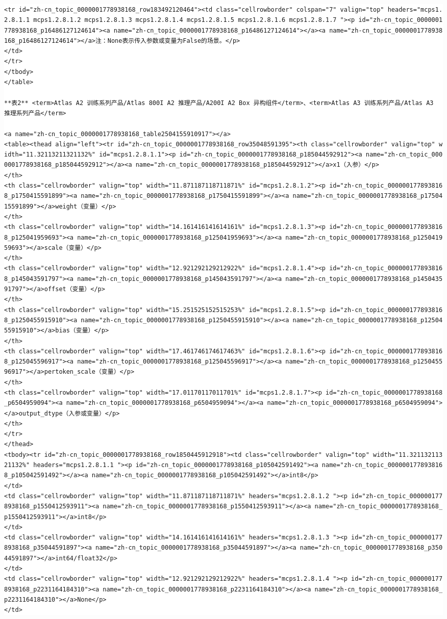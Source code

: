     <tr id="zh-cn_topic_0000001778938168_row183492120464"><td class="cellrowborder" colspan="7" valign="top" headers="mcps1.2.8.1.1 mcps1.2.8.1.2 mcps1.2.8.1.3 mcps1.2.8.1.4 mcps1.2.8.1.5 mcps1.2.8.1.6 mcps1.2.8.1.7 "><p id="zh-cn_topic_0000001778938168_p16486127124614"><a name="zh-cn_topic_0000001778938168_p16486127124614"></a><a name="zh-cn_topic_0000001778938168_p16486127124614"></a>注：None表示传入参数或变量为False的场景。</p>
    </td>
    </tr>
    </tbody>
    </table>

    **表2** <term>Atlas A2 训练系列产品/Atlas 800I A2 推理产品/A200I A2 Box 异构组件</term>、<term>Atlas A3 训练系列产品/Atlas A3 推理系列产品</term>

    <a name="zh-cn_topic_0000001778938168_table2504155910917"></a>
    <table><thead align="left"><tr id="zh-cn_topic_0000001778938168_row35048591395"><th class="cellrowborder" valign="top" width="11.32113211321132%" id="mcps1.2.8.1.1"><p id="zh-cn_topic_0000001778938168_p185044592912"><a name="zh-cn_topic_0000001778938168_p185044592912"></a><a name="zh-cn_topic_0000001778938168_p185044592912"></a>x1（入参）</p>
    </th>
    <th class="cellrowborder" valign="top" width="11.871187118711871%" id="mcps1.2.8.1.2"><p id="zh-cn_topic_0000001778938168_p1750415591899"><a name="zh-cn_topic_0000001778938168_p1750415591899"></a><a name="zh-cn_topic_0000001778938168_p1750415591899"></a>weight（变量）</p>
    </th>
    <th class="cellrowborder" valign="top" width="14.161416141614161%" id="mcps1.2.8.1.3"><p id="zh-cn_topic_0000001778938168_p125041959693"><a name="zh-cn_topic_0000001778938168_p125041959693"></a><a name="zh-cn_topic_0000001778938168_p125041959693"></a>scale（变量）</p>
    </th>
    <th class="cellrowborder" valign="top" width="12.921292129212922%" id="mcps1.2.8.1.4"><p id="zh-cn_topic_0000001778938168_p145043591797"><a name="zh-cn_topic_0000001778938168_p145043591797"></a><a name="zh-cn_topic_0000001778938168_p145043591797"></a>offset（变量）</p>
    </th>
    <th class="cellrowborder" valign="top" width="15.251525152515253%" id="mcps1.2.8.1.5"><p id="zh-cn_topic_0000001778938168_p1250455915910"><a name="zh-cn_topic_0000001778938168_p1250455915910"></a><a name="zh-cn_topic_0000001778938168_p1250455915910"></a>bias（变量）</p>
    </th>
    <th class="cellrowborder" valign="top" width="17.461746174617463%" id="mcps1.2.8.1.6"><p id="zh-cn_topic_0000001778938168_p125045596917"><a name="zh-cn_topic_0000001778938168_p125045596917"></a><a name="zh-cn_topic_0000001778938168_p125045596917"></a>pertoken_scale（变量）</p>
    </th>
    <th class="cellrowborder" valign="top" width="17.01170117011701%" id="mcps1.2.8.1.7"><p id="zh-cn_topic_0000001778938168_p6504959094"><a name="zh-cn_topic_0000001778938168_p6504959094"></a><a name="zh-cn_topic_0000001778938168_p6504959094"></a>output_dtype（入参或变量）</p>
    </th>
    </tr>
    </thead>
    <tbody><tr id="zh-cn_topic_0000001778938168_row1850445912918"><td class="cellrowborder" valign="top" width="11.32113211321132%" headers="mcps1.2.8.1.1 "><p id="zh-cn_topic_0000001778938168_p105042591492"><a name="zh-cn_topic_0000001778938168_p105042591492"></a><a name="zh-cn_topic_0000001778938168_p105042591492"></a>int8</p>
    </td>
    <td class="cellrowborder" valign="top" width="11.871187118711871%" headers="mcps1.2.8.1.2 "><p id="zh-cn_topic_0000001778938168_p1550412593911"><a name="zh-cn_topic_0000001778938168_p1550412593911"></a><a name="zh-cn_topic_0000001778938168_p1550412593911"></a>int8</p>
    </td>
    <td class="cellrowborder" valign="top" width="14.161416141614161%" headers="mcps1.2.8.1.3 "><p id="zh-cn_topic_0000001778938168_p35044591897"><a name="zh-cn_topic_0000001778938168_p35044591897"></a><a name="zh-cn_topic_0000001778938168_p35044591897"></a>int64/float32</p>
    </td>
    <td class="cellrowborder" valign="top" width="12.921292129212922%" headers="mcps1.2.8.1.4 "><p id="zh-cn_topic_0000001778938168_p2231164184310"><a name="zh-cn_topic_0000001778938168_p2231164184310"></a><a name="zh-cn_topic_0000001778938168_p2231164184310"></a>None</p>
    </td>